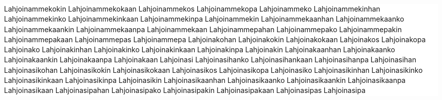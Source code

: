 Lahjoinammekokin
Lahjoinammekokaan
Lahjoinammekos
Lahjoinammekopa
Lahjoinammeko
Lahjoinammekinhan
Lahjoinammekinko
Lahjoinammekinkaan
Lahjoinammekinpa
Lahjoinammekin
Lahjoinammekaanhan
Lahjoinammekaanko
Lahjoinammekaankin
Lahjoinammekaanpa
Lahjoinammekaan
Lahjoinammepahan
Lahjoinammepako
Lahjoinammepakin
Lahjoinammepakaan
Lahjoinammepas
Lahjoinammepa
Lahjoinakohan
Lahjoinakokin
Lahjoinakokaan
Lahjoinakos
Lahjoinakopa
Lahjoinako
Lahjoinakinhan
Lahjoinakinko
Lahjoinakinkaan
Lahjoinakinpa
Lahjoinakin
Lahjoinakaanhan
Lahjoinakaanko
Lahjoinakaankin
Lahjoinakaanpa
Lahjoinakaan
Lahjoinasi
Lahjoinasihanko
Lahjoinasihankaan
Lahjoinasihanpa
Lahjoinasihan
Lahjoinasikohan
Lahjoinasikokin
Lahjoinasikokaan
Lahjoinasikos
Lahjoinasikopa
Lahjoinasiko
Lahjoinasikinhan
Lahjoinasikinko
Lahjoinasikinkaan
Lahjoinasikinpa
Lahjoinasikin
Lahjoinasikaanhan
Lahjoinasikaanko
Lahjoinasikaankin
Lahjoinasikaanpa
Lahjoinasikaan
Lahjoinasipahan
Lahjoinasipako
Lahjoinasipakin
Lahjoinasipakaan
Lahjoinasipas
Lahjoinasipa